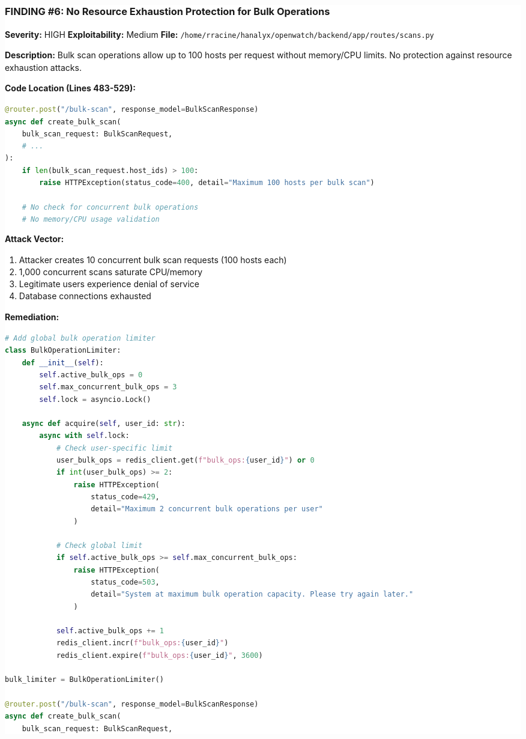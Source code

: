 
### FINDING #6: No Resource Exhaustion Protection for Bulk Operations
**Severity:** HIGH
**Exploitability:** Medium
**File:** `/home/rracine/hanalyx/openwatch/backend/app/routes/scans.py`

**Description:**
Bulk scan operations allow up to 100 hosts per request without memory/CPU limits. No protection against resource exhaustion attacks.

**Code Location (Lines 483-529):**
```python
@router.post("/bulk-scan", response_model=BulkScanResponse)
async def create_bulk_scan(
    bulk_scan_request: BulkScanRequest,
    # ...
):
    if len(bulk_scan_request.host_ids) > 100:
        raise HTTPException(status_code=400, detail="Maximum 100 hosts per bulk scan")

    # No check for concurrent bulk operations
    # No memory/CPU usage validation
```

**Attack Vector:**
1. Attacker creates 10 concurrent bulk scan requests (100 hosts each)
2. 1,000 concurrent scans saturate CPU/memory
3. Legitimate users experience denial of service
4. Database connections exhausted

**Remediation:**
```python
# Add global bulk operation limiter
class BulkOperationLimiter:
    def __init__(self):
        self.active_bulk_ops = 0
        self.max_concurrent_bulk_ops = 3
        self.lock = asyncio.Lock()

    async def acquire(self, user_id: str):
        async with self.lock:
            # Check user-specific limit
            user_bulk_ops = redis_client.get(f"bulk_ops:{user_id}") or 0
            if int(user_bulk_ops) >= 2:
                raise HTTPException(
                    status_code=429,
                    detail="Maximum 2 concurrent bulk operations per user"
                )

            # Check global limit
            if self.active_bulk_ops >= self.max_concurrent_bulk_ops:
                raise HTTPException(
                    status_code=503,
                    detail="System at maximum bulk operation capacity. Please try again later."
                )

            self.active_bulk_ops += 1
            redis_client.incr(f"bulk_ops:{user_id}")
            redis_client.expire(f"bulk_ops:{user_id}", 3600)

bulk_limiter = BulkOperationLimiter()

@router.post("/bulk-scan", response_model=BulkScanResponse)
async def create_bulk_scan(
    bulk_scan_request: BulkScanRequest,
```
